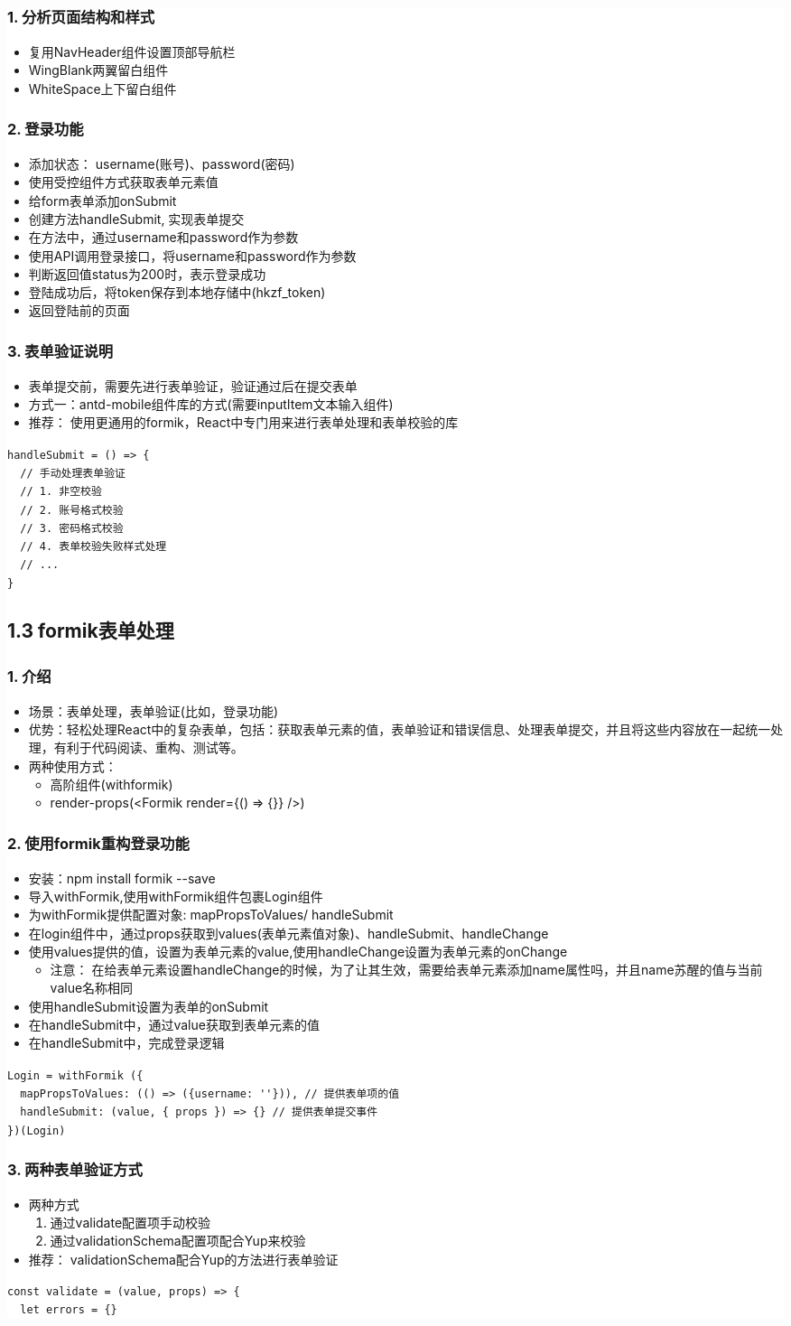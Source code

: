 ### 1. 分析页面结构和样式
* 复用NavHeader组件设置顶部导航栏
* WingBlank两翼留白组件
* WhiteSpace上下留白组件
### 2. 登录功能
* 添加状态： username(账号)、password(密码)
* 使用受控组件方式获取表单元素值
* 给form表单添加onSubmit
* 创建方法handleSubmit, 实现表单提交
* 在方法中，通过username和password作为参数
* 使用API调用登录接口，将username和password作为参数
* 判断返回值status为200时，表示登录成功
* 登陆成功后，将token保存到本地存储中(hkzf_token)
* 返回登陆前的页面
### 3. 表单验证说明
* 表单提交前，需要先进行表单验证，验证通过后在提交表单
* 方式一：antd-mobile组件库的方式(需要inputItem文本输入组件)
* 推荐： 使用更通用的formik，React中专门用来进行表单处理和表单校验的库
```
handleSubmit = () => {
  // 手动处理表单验证
  // 1. 非空校验
  // 2. 账号格式校验
  // 3. 密码格式校验
  // 4. 表单校验失败样式处理
  // ...
}
```
## 1.3 formik表单处理
### 1. 介绍
* 场景：表单处理，表单验证(比如，登录功能)
* 优势：轻松处理React中的复杂表单，包括：获取表单元素的值，表单验证和错误信息、处理表单提交，并且将这些内容放在一起统一处理，有利于代码阅读、重构、测试等。
* 两种使用方式：
  * 高阶组件(withformik)
  * render-props(<Formik render={() => {}} />)
### 2. 使用formik重构登录功能
* 安装：npm install formik --save
* 导入withFormik,使用withFormik组件包裹Login组件
* 为withFormik提供配置对象: mapPropsToValues/ handleSubmit
* 在login组件中，通过props获取到values(表单元素值对象)、handleSubmit、handleChange
* 使用values提供的值，设置为表单元素的value,使用handleChange设置为表单元素的onChange
  * 注意： 在给表单元素设置handleChange的时候，为了让其生效，需要给表单元素添加name属性吗，并且name苏醒的值与当前value名称相同
* 使用handleSubmit设置为表单的onSubmit
* 在handleSubmit中，通过value获取到表单元素的值
* 在handleSubmit中，完成登录逻辑
```
Login = withFormik ({
  mapPropsToValues: (() => ({username: ''})), // 提供表单项的值
  handleSubmit: (value, { props }) => {} // 提供表单提交事件
})(Login)
```
### 3. 两种表单验证方式
* 两种方式
  1. 通过validate配置项手动校验
  2. 通过validationSchema配置项配合Yup来校验
* 推荐： validationSchema配合Yup的方法进行表单验证
```
const validate = (value, props) => {
  let errors = {}
```